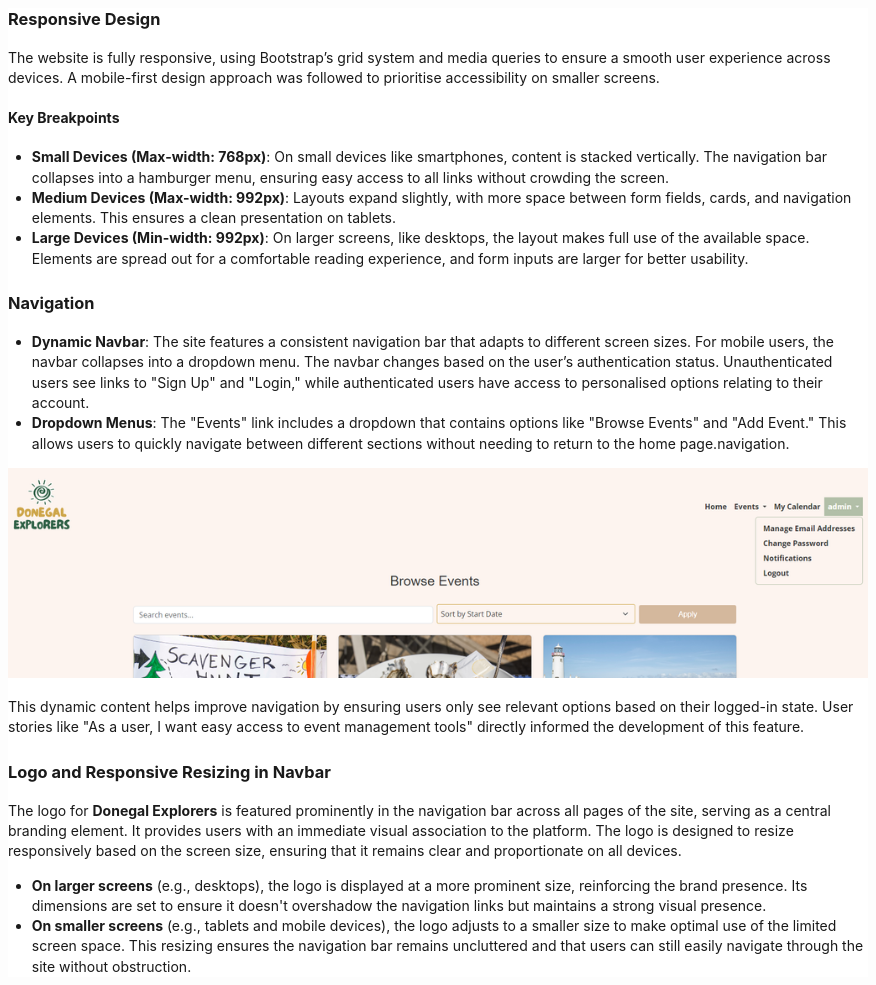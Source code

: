### Responsive Design
The website is fully responsive, using Bootstrap’s grid system and media queries to ensure a smooth user experience across devices. A mobile-first design approach was followed to prioritise accessibility on smaller screens.

#### Key Breakpoints
- **Small Devices (Max-width: 768px)**: On small devices like smartphones, content is stacked vertically. The navigation bar collapses into a hamburger menu, ensuring easy access to all links without crowding the screen.
- **Medium Devices (Max-width: 992px)**: Layouts expand slightly, with more space between form fields, cards, and navigation elements. This ensures a clean presentation on tablets.
- **Large Devices (Min-width: 992px)**: On larger screens, like desktops, the layout makes full use of the available space. Elements are spread out for a comfortable reading experience, and form inputs are larger for better usability.

### Navigation
- **Dynamic Navbar**: The site features a consistent navigation bar that adapts to different screen sizes. For mobile users, the navbar collapses into a dropdown menu. The navbar changes based on the user’s authentication status. Unauthenticated users see links to "Sign Up" and "Login," while authenticated users have access to personalised options relating to their account.
- **Dropdown Menus**: The "Events" link includes a dropdown that contains options like "Browse Events" and "Add Event." This allows users to quickly navigate between different sections without needing to return to the home page.navigation.

![Logged in user](docs/readme_images/logged-in-user.png)

This dynamic content helps improve navigation by ensuring users only see relevant options based on their logged-in state. User stories like "As a user, I want easy access to event management tools" directly informed the development of this feature.

### Logo and Responsive Resizing in Navbar

The logo for **Donegal Explorers** is featured prominently in the navigation bar across all pages of the site, serving as a central branding element. It provides users with an immediate visual association to the platform. The logo is designed to resize responsively based on the screen size, ensuring that it remains clear and proportionate on all devices. 

- **On larger screens** (e.g., desktops), the logo is displayed at a more prominent size, reinforcing the brand presence. Its dimensions are set to ensure it doesn't overshadow the navigation links but maintains a strong visual presence.
- **On smaller screens** (e.g., tablets and mobile devices), the logo adjusts to a smaller size to make optimal use of the limited screen space. This resizing ensures the navigation bar remains uncluttered and that users can still easily navigate through the site without obstruction.
